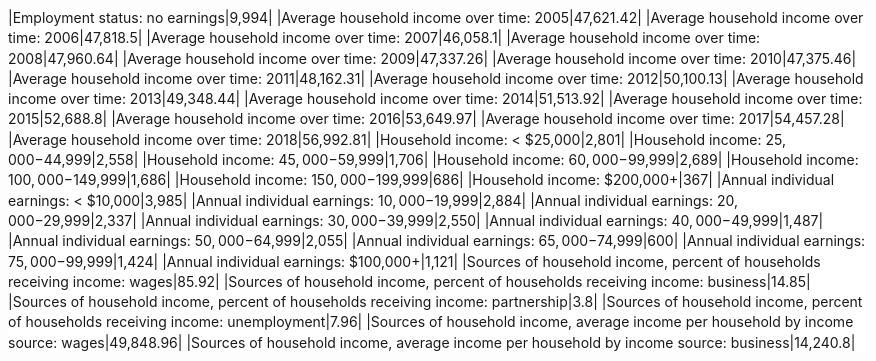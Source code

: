 |Employment status: no earnings|9,994|
|Average household income over time: 2005|47,621.42|
|Average household income over time: 2006|47,818.5|
|Average household income over time: 2007|46,058.1|
|Average household income over time: 2008|47,960.64|
|Average household income over time: 2009|47,337.26|
|Average household income over time: 2010|47,375.46|
|Average household income over time: 2011|48,162.31|
|Average household income over time: 2012|50,100.13|
|Average household income over time: 2013|49,348.44|
|Average household income over time: 2014|51,513.92|
|Average household income over time: 2015|52,688.8|
|Average household income over time: 2016|53,649.97|
|Average household income over time: 2017|54,457.28|
|Average household income over time: 2018|56,992.81|
|Household income: < $25,000|2,801|
|Household income: $25,000-$44,999|2,558|
|Household income: $45,000-$59,999|1,706|
|Household income: $60,000-$99,999|2,689|
|Household income: $100,000-$149,999|1,686|
|Household income: $150,000-$199,999|686|
|Household income: $200,000+|367|
|Annual individual earnings: < $10,000|3,985|
|Annual individual earnings: $10,000-$19,999|2,884|
|Annual individual earnings: $20,000-$29,999|2,337|
|Annual individual earnings: $30,000-$39,999|2,550|
|Annual individual earnings: $40,000-$49,999|1,487|
|Annual individual earnings: $50,000-$64,999|2,055|
|Annual individual earnings: $65,000-$74,999|600|
|Annual individual earnings: $75,000-$99,999|1,424|
|Annual individual earnings: $100,000+|1,121|
|Sources of household income, percent of households receiving income: wages|85.92|
|Sources of household income, percent of households receiving income: business|14.85|
|Sources of household income, percent of households receiving income: partnership|3.8|
|Sources of household income, percent of households receiving income: unemployment|7.96|
|Sources of household income, average income per household by income source: wages|49,848.96|
|Sources of household income, average income per household by income source: business|14,240.8|